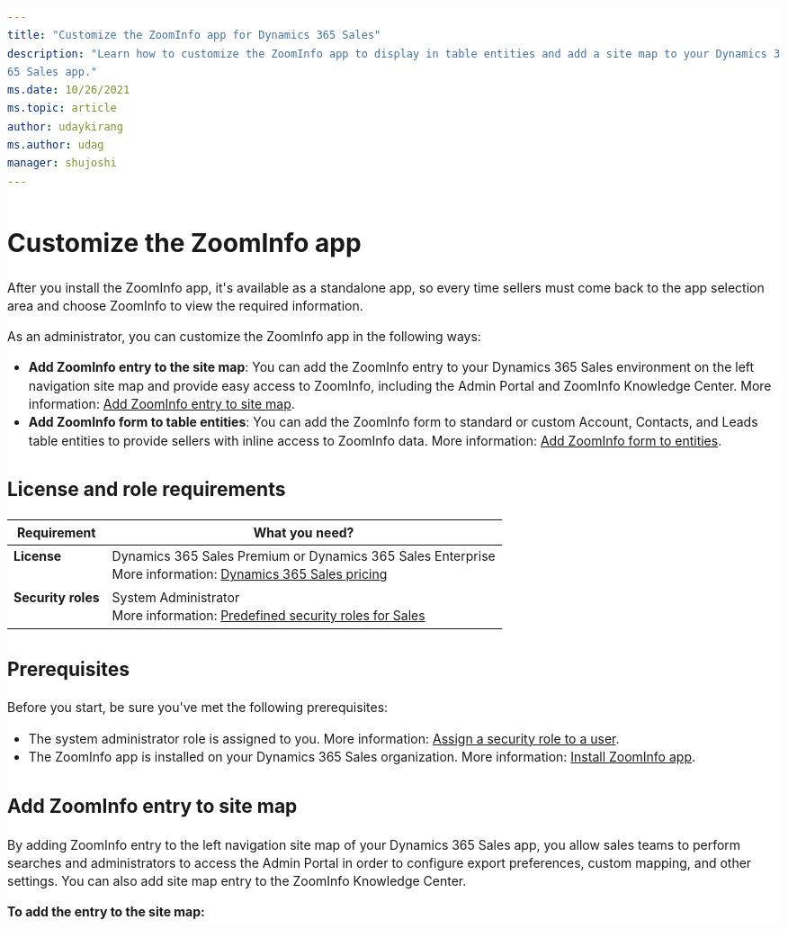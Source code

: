 ```yaml
---
title: "Customize the ZoomInfo app for Dynamics 365 Sales"
description: "Learn how to customize the ZoomInfo app to display in table entities and add a site map to your Dynamics 365 Sales app."
ms.date: 10/26/2021
ms.topic: article
author: udaykirang
ms.author: udag
manager: shujoshi
---
```

# Customize the ZoomInfo app     

After you install the ZoomInfo app, it's available as a standalone app, so every time sellers must come back to the app selection area and choose ZoomInfo to view the required information. 

As an administrator, you can customize the ZoomInfo app in the following ways:   
-	**Add ZoomInfo entry to the site map**: You can add the ZoomInfo entry to your Dynamics 365 Sales environment on the left navigation site map and provide easy access to ZoomInfo, including the Admin Portal and ZoomInfo Knowledge Center. More information: [Add ZoomInfo entry to site map](#add-zoominfo-entry-to-site-map).
-	**Add ZoomInfo form to table entities**: You can add the ZoomInfo form to standard or custom Account, Contacts, and Leads table entities to provide sellers with inline access to ZoomInfo data. More information: [Add ZoomInfo form to entities](#add-zoominfo-form-to-table-entities).

## License and role requirements
| Requirement | What you need? |
|-----------------------|---------|
| **License** | Dynamics 365 Sales Premium or Dynamics 365 Sales Enterprise  <br>More information: [Dynamics 365 Sales pricing](https://dynamics.microsoft.com/sales/pricing/) |
| **Security roles** | System Administrator <br> More information: [Predefined security roles for Sales](security-roles-for-sales.md)|


## Prerequisites
Before you start, be sure you've met the following prerequisites:
-	The system administrator role is assigned to you. More information: [Assign a security role to a user](/power-platform/admin/create-users-assign-online-security-roles#assign-a-security-role-to-a-user).   
-	The ZoomInfo app is installed on your Dynamics 365 Sales organization. More information: [Install ZoomInfo app](install-zoominfo-app.md).   

## Add ZoomInfo entry to site map
By adding ZoomInfo entry to the left navigation site map of your Dynamics 365 Sales app, you allow sales teams to perform searches and administrators to access the Admin Portal in order to configure export preferences, custom mapping, and other settings. You can also add site map entry to the ZoomInfo Knowledge Center. 

**To add the entry to the site map:**  
